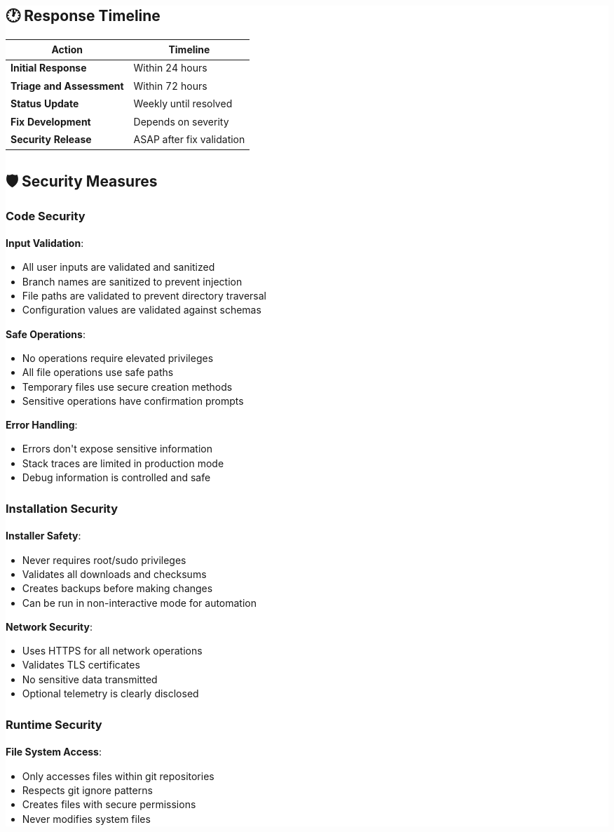 ## 🕐 Response Timeline

| Action | Timeline |
|--------|----------|
| **Initial Response** | Within 24 hours |
| **Triage and Assessment** | Within 72 hours |
| **Status Update** | Weekly until resolved |
| **Fix Development** | Depends on severity |
| **Security Release** | ASAP after fix validation |

## 🛡️ Security Measures

### Code Security

**Input Validation**:
- All user inputs are validated and sanitized
- Branch names are sanitized to prevent injection
- File paths are validated to prevent directory traversal
- Configuration values are validated against schemas

**Safe Operations**:
- No operations require elevated privileges
- All file operations use safe paths
- Temporary files use secure creation methods
- Sensitive operations have confirmation prompts

**Error Handling**:
- Errors don't expose sensitive information
- Stack traces are limited in production mode
- Debug information is controlled and safe

### Installation Security

**Installer Safety**:
- Never requires root/sudo privileges
- Validates all downloads and checksums
- Creates backups before making changes
- Can be run in non-interactive mode for automation

**Network Security**:
- Uses HTTPS for all network operations
- Validates TLS certificates
- No sensitive data transmitted
- Optional telemetry is clearly disclosed

### Runtime Security

**File System Access**:
- Only accesses files within git repositories
- Respects git ignore patterns
- Creates files with secure permissions
- Never modifies system files
